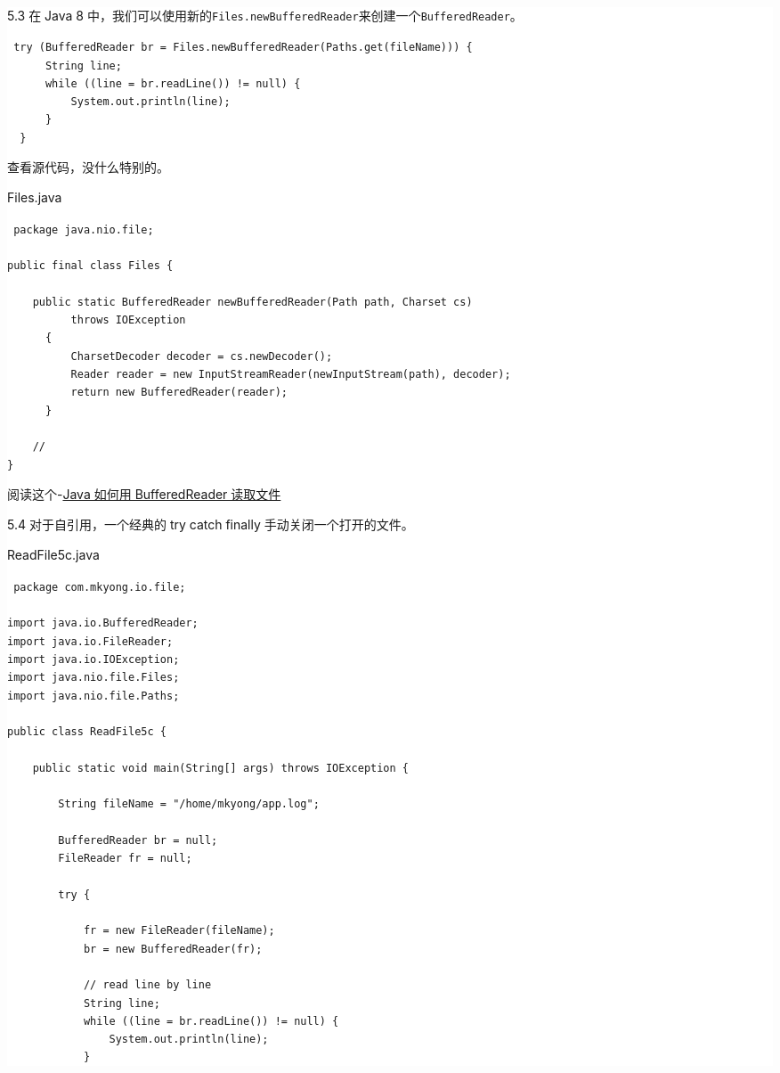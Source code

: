 5.3 在 Java 8 中，我们可以使用新的`Files.newBufferedReader`来创建一个`BufferedReader`。

```
 try (BufferedReader br = Files.newBufferedReader(Paths.get(fileName))) {
      String line;
      while ((line = br.readLine()) != null) {
          System.out.println(line);
      }
  } 
```

查看源代码，没什么特别的。

Files.java

```
 package java.nio.file;

public final class Files {

    public static BufferedReader newBufferedReader(Path path, Charset cs)
          throws IOException
      {
          CharsetDecoder decoder = cs.newDecoder();
          Reader reader = new InputStreamReader(newInputStream(path), decoder);
          return new BufferedReader(reader);
      }

    //
} 
```

阅读这个-[Java 如何用 BufferedReader 读取文件](/web/20220619003336/https://mkyong.com/java/how-to-read-file-from-java-bufferedreader-example/)

5.4 对于自引用，一个经典的 try catch finally 手动关闭一个打开的文件。

ReadFile5c.java

```
 package com.mkyong.io.file;

import java.io.BufferedReader;
import java.io.FileReader;
import java.io.IOException;
import java.nio.file.Files;
import java.nio.file.Paths;

public class ReadFile5c {

    public static void main(String[] args) throws IOException {

        String fileName = "/home/mkyong/app.log";

        BufferedReader br = null;
        FileReader fr = null;

        try {

            fr = new FileReader(fileName);
            br = new BufferedReader(fr);

            // read line by line
            String line;
            while ((line = br.readLine()) != null) {
                System.out.println(line);
            }

```